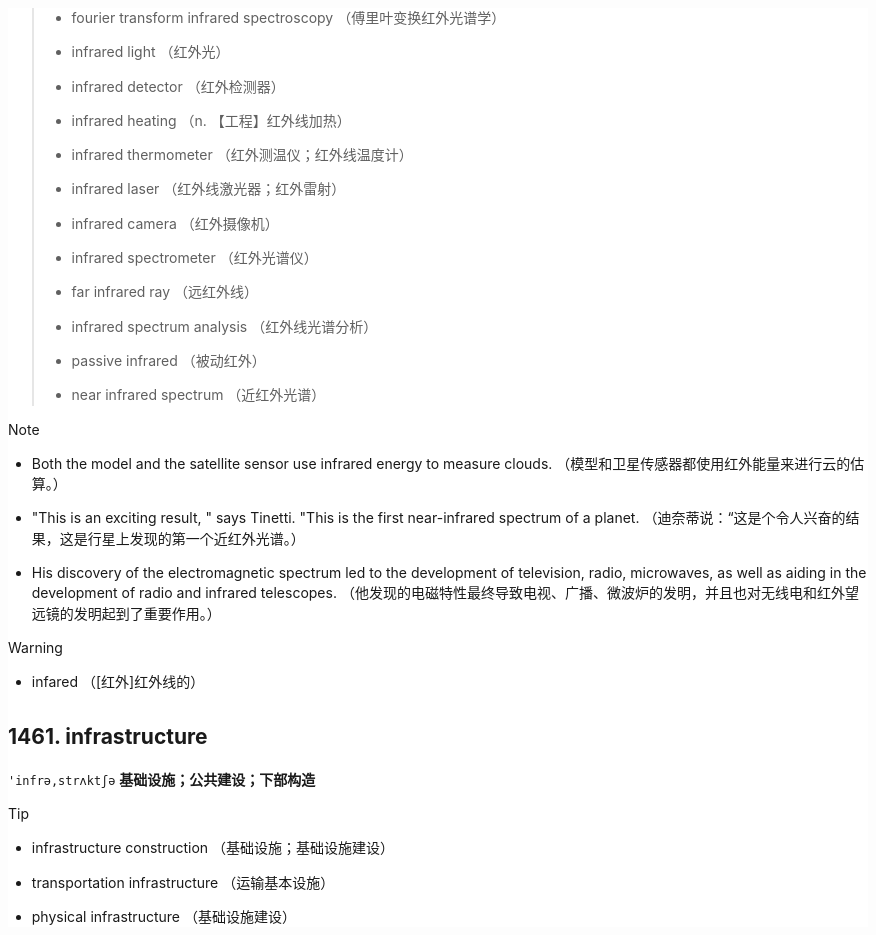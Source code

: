 >
> - fourier transform infrared spectroscopy （傅里叶变换红外光谱学）
>
> - infrared light （红外光）
>
> - infrared detector （红外检测器）
>
> - infrared heating （n. 【工程】红外线加热）
>
> - infrared thermometer （红外测温仪；红外线温度计）
>
> - infrared laser （红外线激光器；红外雷射）
>
> - infrared camera （红外摄像机）
>
> - infrared spectrometer （红外光谱仪）
>
> - far infrared ray （远红外线）
>
> - infrared spectrum analysis （红外线光谱分析）
>
> - passive infrared （被动红外）
>
> - near infrared spectrum （近红外光谱）
>

> [!NOTE]
>
> - Both the model and the satellite sensor use infrared energy to measure clouds. （模型和卫星传感器都使用红外能量来进行云的估算。）
>
> - "This is an exciting result, " says Tinetti. "This is the first near-infrared spectrum of a planet. （迪奈蒂说：“这是个令人兴奋的结果，这是行星上发现的第一个近红外光谱。）
>
> - His discovery of the electromagnetic spectrum led to the development of television, radio, microwaves, as well as aiding in the development of radio and infrared telescopes. （他发现的电磁特性最终导致电视、广播、微波炉的发明，并且也对无线电和红外望远镜的发明起到了重要作用。）
>

> [!WARNING]
>
> - infared （[红外]红外线的）
>

## 1461. infrastructure

`'infrə,strʌktʃə`  **基础设施；公共建设；下部构造**

> [!TIP]
>
> - infrastructure construction （基础设施；基础设施建设）
>
> - transportation infrastructure （运输基本设施）
>
> - physical infrastructure （基础设施建设）
>

